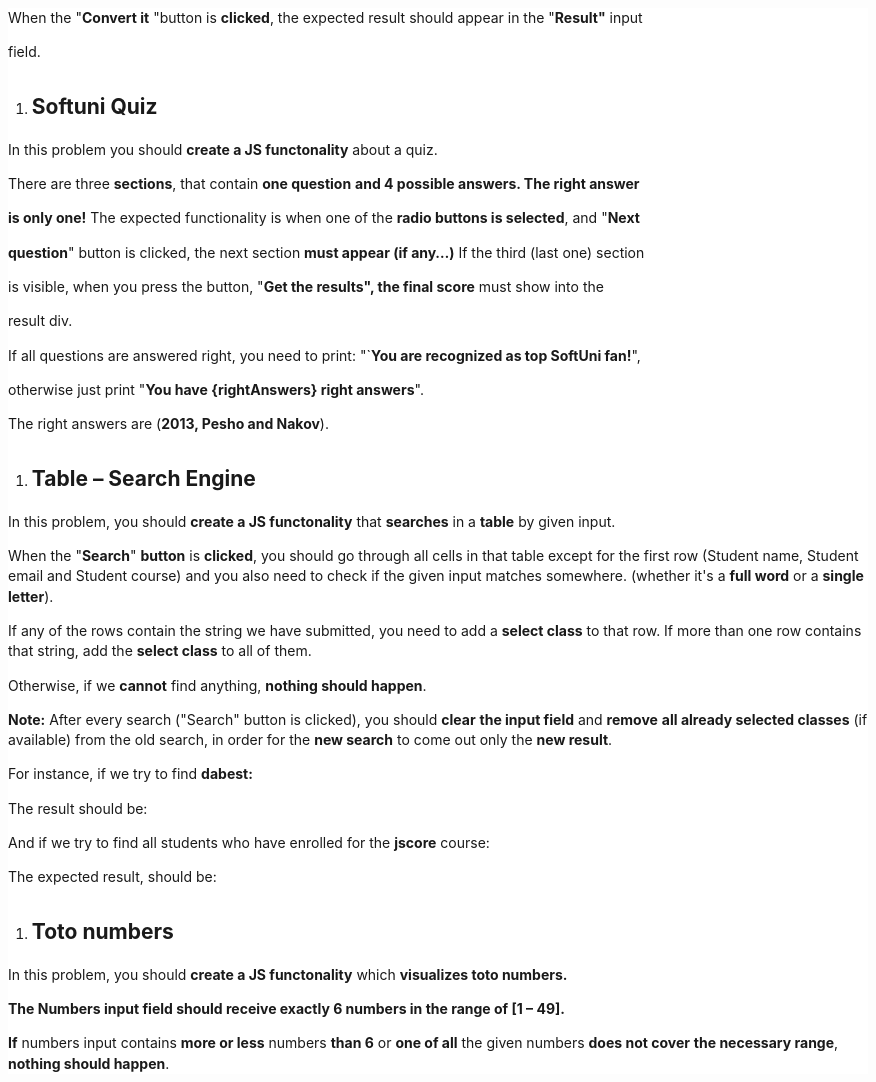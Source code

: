 When the "**Convert it** "button is **clicked**, the expected result should appear in the "**Result"** input

field.


1. ## **Softuni Quiz**
In this problem you should **create a JS functonality** about a quiz.

There are three **sections**, that contain **one question** **and 4 possible answers. The right answer**

**is only one!** The expected functionality is when one of the **radio buttons is selected**, and "**Next**

**question**" button is clicked, the next section **must appear (if any…)** If the third (last one) section

is visible, when you press the button, "**Get the results", the final score** must show into the

result div.

If all questions are answered right, you need to print: "`**You are recognized as top SoftUni fan!**",

otherwise just print "**You have {rightAnswers} right answers**".

The right answers are (**2013, Pesho and Nakov**).



1. ## **Table – Search Engine**
In this problem, you should **create a JS functonality** that **searches** in a **table** by given input.

When the "**Search**" **button** is **clicked**, you should go through all cells in that table except for the first row (Student name, Student email and Student course) and you also need to check if the given input matches somewhere. (whether it's a **full word** or a **single letter**).

If any of the rows contain the string we have submitted, you need to add a **select class**  to that row. If more than one row contains that string, add the **select class** to all of them.

Оtherwise, if we **cannot** find anything, **nothing should happen**.

**Note:** After every search ("Search" button is clicked), you should **clear** **the input field** and **remove** **all already selected classes** (if available) from the old search, in order for the **new search** to come out only the **new result**.

For instance, if we try to find **dabest:**

The result should be:

And if we try to find all students who have enrolled for the **jscore** course:

The expected result, should be:


1. ## **Toto numbers**
In this problem, you should **create a JS functonality** which **visualizes toto numbers.**

**The Numbers input field should receive exactly 6 numbers in the range of [1 – 49].** 

**If** numbers input contains **more or less** numbers **than 6** or **one of all** the given numbers **does not cover** **the necessary range**, **nothing should happen**.
